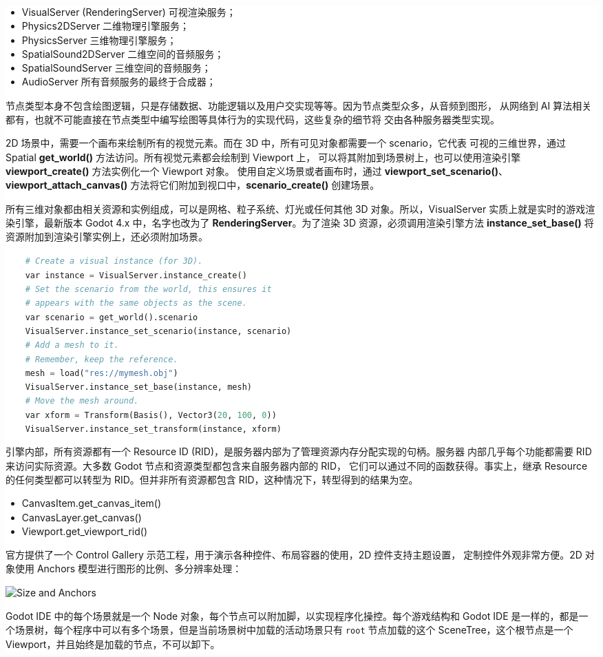 - VisualServer (RenderingServer) 可视渲染服务；
- Physics2DServer 二维物理引擎服务；
- PhysicsServer 三维物理引擎服务；
- SpatialSound2DServer 二维空间的音频服务；
- SpatialSoundServer 三维空间的音频服务；
- AudioServer 所有音频服务的最终于合成器；

节点类型本身不包含绘图逻辑，只是存储数据、功能逻辑以及用户交实现等等。因为节点类型众多，从音频到图形，
从网络到 AI 算法相关都有，也就不可能直接在节点类型中编写绘图等具体行为的实现代码，这些复杂的细节将
交由各种服务器类型实现。

2D 场景中，需要一个画布来绘制所有的视觉元素。而在 3D 中，所有可见对象都需要一个 scenario，它代表
可视的三维世界，通过 Spatial **get_world()** 方法访问。所有视觉元素都会绘制到 Viewport 上，
可以将其附加到场景树上，也可以使用渲染引擎 **viewport_create()** 方法实例化一个 Viewport 对象。
使用自定义场景或者画布时，通过 **viewport_set_scenario()**、**viewport_attach_canvas()** 
方法将它们附加到视口中，**scenario_create()** 创建场景。

所有三维对象都由相关资源和实例组成，可以是网格、粒子系统、灯光或任何其他 3D 对象。所以，VisualServer 
实质上就是实时的游戏渲染引擎，最新版本 Godot 4.x 中，名字也改为了 **RenderingServer**。为了渲染 
3D 资源，必须调用渲染引擎方法 **instance_set_base()** 将资源附加到渲染引擎实例上，还必须附加场景。


```py
    # Create a visual instance (for 3D).
    var instance = VisualServer.instance_create()
    # Set the scenario from the world, this ensures it
    # appears with the same objects as the scene.
    var scenario = get_world().scenario
    VisualServer.instance_set_scenario(instance, scenario)
    # Add a mesh to it.
    # Remember, keep the reference.
    mesh = load("res://mymesh.obj")
    VisualServer.instance_set_base(instance, mesh)
    # Move the mesh around.
    var xform = Transform(Basis(), Vector3(20, 100, 0))
    VisualServer.instance_set_transform(instance, xform)
```

引擎内部，所有资源都有一个 Resource ID (RID)，是服务器内部为了管理资源内存分配实现的句柄。服务器
内部几乎每个功能都需要 RID 来访问实际资源。大多数 Godot 节点和资源类型都包含来自服务器内部的 RID，
它们可以通过不同的函数获得。事实上，继承 Resource 的任何类型都可以转型为 RID。但并非所有资源都包含
RID，这种情况下，转型得到的结果为空。

- CanvasItem.get_canvas_item()
- CanvasLayer.get_canvas()
- Viewport.get_viewport_rid()


官方提供了一个 Control Gallery 示范工程，用于演示各种控件、布局容器的使用，2D 控件支持主题设置，
定制控件外观非常方便。2D 对象使用 Anchors 模型进行图形的比例、多分辨率处理：

![Size and Anchors](https://docs.godotengine.org/en/3.5/_images/anchors.png)

Godot IDE 中的每个场景就是一个 Node 对象，每个节点可以附加脚，以实现程序化操控。每个游戏结构和
Godot IDE 是一样的，都是一个场景树，每个程序中可以有多个场景，但是当前场景树中加载的活动场景只有
`root` 节点加载的这个 SceneTree，这个根节点是一个 Viewport，并且始终是加载的节点，不可以卸下。
